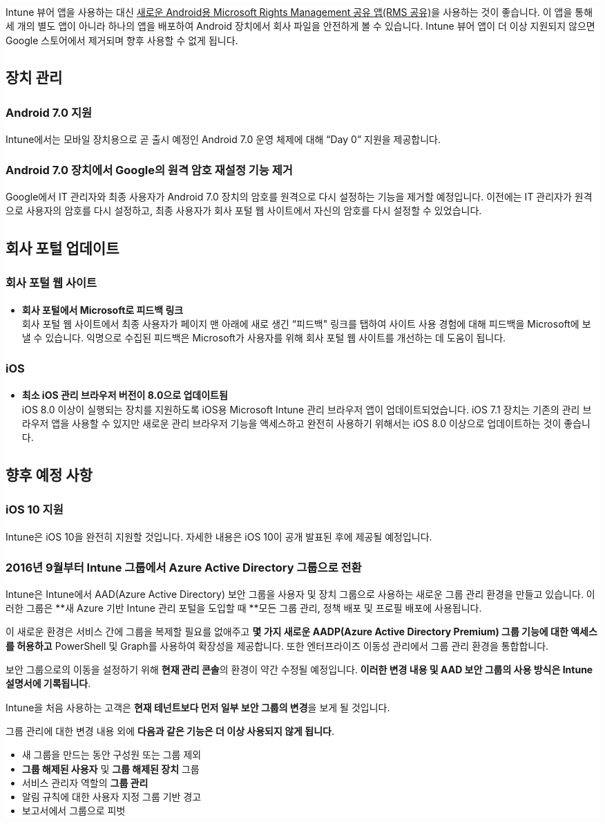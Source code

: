 Intune 뷰어 앱을 사용하는 대신 [새로운 Android용 Microsoft Rights Management 공유 앱(RMS 공유)](https://docs.microsoft.com/en-us/intune/deploy-use/end-user-experience-for-mam-enabled-apps-with-microsoft-intune#viewing-media-files-with-the-rights-management-sharing-app)을 사용하는 것이 좋습니다. 이 앱을 통해 세 개의 별도 앱이 아니라 하나의 앱을 배포하여 Android 장치에서 회사 파일을 안전하게 볼 수 있습니다. Intune 뷰어 앱이 더 이상 지원되지 않으면 Google 스토어에서 제거되며 향후 사용할 수 없게 됩니다.

## 장치 관리
### Android 7.0 지원
Intune에서는 모바일 장치용으로 곧 출시 예정인 Android 7.0 운영 체제에 대해 “Day 0” 지원을 제공합니다.

### Android 7.0 장치에서 Google의 원격 암호 재설정 기능 제거
Google에서 IT 관리자와 최종 사용자가 Android 7.0 장치의 암호를 원격으로 다시 설정하는 기능을 제거할 예정입니다. 이전에는 IT 관리자가 원격으로 사용자의 암호를 다시 설정하고, 최종 사용자가 회사 포털 웹 사이트에서 자신의 암호를 다시 설정할 수 있었습니다.



## 회사 포털 업데이트
### 회사 포털 웹 사이트
- **회사 포털에서 Microsoft로 피드백 링크** <br/>
회사 포털 웹 사이트에서 최종 사용자가 페이지 맨 아래에 새로 생긴 “피드백" 링크를 탭하여 사이트 사용 경험에 대해 피드백을 Microsoft에 보낼 수 있습니다. 익명으로 수집된 피드백은 Microsoft가 사용자를 위해 회사 포털 웹 사이트를 개선하는 데 도움이 됩니다.


### iOS
- **최소 iOS 관리 브라우저 버전이 8.0으로 업데이트됨**<br/>
iOS 8.0 이상이 실행되는 장치를 지원하도록 iOS용 Microsoft Intune 관리 브라우저 앱이 업데이트되었습니다. iOS 7.1 장치는 기존의 관리 브라우저 앱을 사용할 수 있지만 새로운 관리 브라우저 기능을 액세스하고 완전히 사용하기 위해서는 iOS 8.0 이상으로 업데이트하는 것이 좋습니다.  


## 향후 예정 사항

### iOS 10 지원
Intune은 iOS 10을 완전히 지원할 것입니다. 자세한 내용은 iOS 10이 공개 발표된 후에 제공될 예정입니다.

### 2016년 9월부터 Intune 그룹에서 Azure Active Directory 그룹으로 전환
Intune은 Intune에서 AAD(Azure Active Directory) 보안 그룹을 사용자 및 장치 그룹으로 사용하는 새로운 그룹 관리 환경을 만들고 있습니다. 이러한 그룹은 **새 Azure 기반 Intune 관리 포털을 도입할 때 **모든 그룹 관리, 정책 배포 및 프로필 배포에 사용됩니다.

이 새로운 환경은 서비스 간에 그룹을 복제할 필요를 없애주고 **몇 가지 새로운 AADP(Azure Active Directory Premium) 그룹 기능에 대한 액세스를 허용하고** PowerShell 및 Graph를 사용하여 확장성을 제공합니다. 또한 엔터프라이즈 이동성 관리에서 그룹 관리 환경을 통합합니다.

보안 그룹으로의 이동을 설정하기 위해 **현재 관리 콘솔**의 환경이 약간 수정될 예정입니다. **이러한 변경 내용 및 AAD 보안 그룹의 사용 방식은 Intune 설명서에 기록됩니다**.

Intune을 처음 사용하는 고객은 **현재 테넌트보다 먼저 일부 보안 그룹의 변경**을 보게 될 것입니다.

그룹 관리에 대한 변경 내용 외에 **다음과 같은 기능은 더 이상 사용되지 않게 됩니다**.
- 새 그룹을 만드는 동안 구성원 또는 그룹 제외
- **그룹 해제된 사용자** 및 **그룹 해제된 장치** 그룹
- 서비스 관리자 역할의 **그룹 관리**
- 알림 규칙에 대한 사용자 지정 그룹 기반 경고
- 보고서에서 그룹으로 피벗
